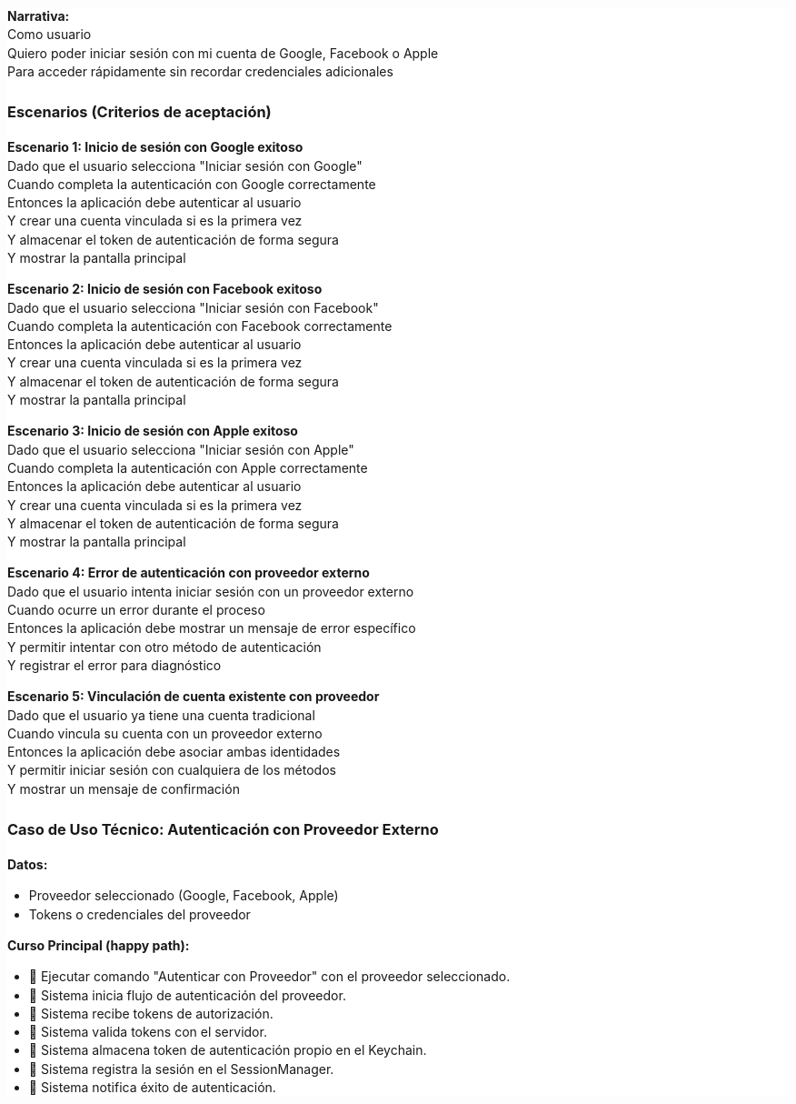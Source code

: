 **Narrativa:**  
Como usuario  
Quiero poder iniciar sesión con mi cuenta de Google, Facebook o Apple  
Para acceder rápidamente sin recordar credenciales adicionales  

### Escenarios (Criterios de aceptación)

**Escenario 1: Inicio de sesión con Google exitoso**  
Dado que el usuario selecciona "Iniciar sesión con Google"  
Cuando completa la autenticación con Google correctamente  
Entonces la aplicación debe autenticar al usuario  
Y crear una cuenta vinculada si es la primera vez  
Y almacenar el token de autenticación de forma segura  
Y mostrar la pantalla principal  

**Escenario 2: Inicio de sesión con Facebook exitoso**  
Dado que el usuario selecciona "Iniciar sesión con Facebook"  
Cuando completa la autenticación con Facebook correctamente  
Entonces la aplicación debe autenticar al usuario  
Y crear una cuenta vinculada si es la primera vez  
Y almacenar el token de autenticación de forma segura  
Y mostrar la pantalla principal  

**Escenario 3: Inicio de sesión con Apple exitoso**  
Dado que el usuario selecciona "Iniciar sesión con Apple"  
Cuando completa la autenticación con Apple correctamente  
Entonces la aplicación debe autenticar al usuario  
Y crear una cuenta vinculada si es la primera vez  
Y almacenar el token de autenticación de forma segura  
Y mostrar la pantalla principal  

**Escenario 4: Error de autenticación con proveedor externo**  
Dado que el usuario intenta iniciar sesión con un proveedor externo  
Cuando ocurre un error durante el proceso  
Entonces la aplicación debe mostrar un mensaje de error específico  
Y permitir intentar con otro método de autenticación  
Y registrar el error para diagnóstico  

**Escenario 5: Vinculación de cuenta existente con proveedor**  
Dado que el usuario ya tiene una cuenta tradicional  
Cuando vincula su cuenta con un proveedor externo  
Entonces la aplicación debe asociar ambas identidades  
Y permitir iniciar sesión con cualquiera de los métodos  
Y mostrar un mensaje de confirmación  

### Caso de Uso Técnico: Autenticación con Proveedor Externo

**Datos:**  
- Proveedor seleccionado (Google, Facebook, Apple)  
- Tokens o credenciales del proveedor  

**Curso Principal (happy path):**  
- 🔄 Ejecutar comando "Autenticar con Proveedor" con el proveedor seleccionado.  
- 🔄 Sistema inicia flujo de autenticación del proveedor.  
- 🔄 Sistema recibe tokens de autorización.  
- 🔄 Sistema valida tokens con el servidor.  
- 🔄 Sistema almacena token de autenticación propio en el Keychain.  
- 🔄 Sistema registra la sesión en el SessionManager.  
- 🔄 Sistema notifica éxito de autenticación.  

